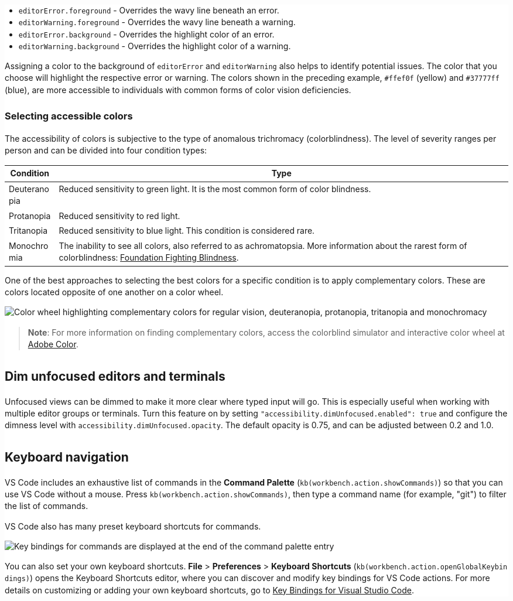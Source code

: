* `editorError.foreground` - Overrides the wavy line beneath an error.
* `editorWarning.foreground` - Overrides the wavy line beneath a warning.
* `editorError.background` - Overrides the highlight color of an error.
* `editorWarning.background` - Overrides the highlight color of a warning.

Assigning a color to the background of `editorError` and `editorWarning` also helps to identify potential issues. The color that you choose will highlight the respective error or warning. The colors shown in the preceding example, `#ffef0f` (yellow) and `#37777ff` (blue), are more accessible to individuals with common forms of color vision deficiencies.

### Selecting accessible colors

The accessibility of colors is subjective to the type of anomalous trichromacy (colorblindness). The level of severity ranges per person and can be divided into four condition types:

|   Condition      |   Type    |
|       ---        |    ---    |
|   Deuteranopia   |   Reduced sensitivity to green light. It is the most common form of color blindness.
|   Protanopia     |   Reduced sensitivity to red light.
|   Tritanopia     |   Reduced sensitivity to blue light. This condition is considered rare.
|   Monochromia    |   The inability to see all colors, also referred to as achromatopsia. More information about the rarest form of colorblindness: [Foundation Fighting Blindness](https://www.fightingblindness.org/diseases/achromatopsia).

One of the best approaches to selecting the best colors for a specific condition is to apply complementary colors. These are colors located opposite of one another on a color wheel.

![Color wheel highlighting complementary colors for regular vision, deuteranopia, protanopia, tritanopia and monochromacy](images/accessibility/accessibility-color-wheels.png)

>**Note**: For more information on finding complementary colors, access the colorblind simulator and interactive color wheel at [Adobe Color](https://color.adobe.com/create/color-accessibility).

## Dim unfocused editors and terminals

Unfocused views can be dimmed to make it more clear where typed input will go. This is especially useful when working with multiple editor groups or terminals. Turn this feature on by setting `"accessibility.dimUnfocused.enabled": true` and configure the dimness level with `accessibility.dimUnfocused.opacity`. The default opacity is 0.75, and can be adjusted between 0.2 and 1.0.

## Keyboard navigation

VS Code includes an exhaustive list of commands in the **Command Palette** (`kb(workbench.action.showCommands)`) so that you can use VS Code without a mouse.  Press `kb(workbench.action.showCommands)`, then type a command name (for example, "git") to filter the list of commands.

VS Code also has many preset keyboard shortcuts for commands.

![Key bindings for commands are displayed at the end of the command palette entry](images/accessibility/keyboard-shortcuts.png)

You can also set your own keyboard shortcuts. **File** > **Preferences** > **Keyboard Shortcuts** (`kb(workbench.action.openGlobalKeybindings)`) opens the Keyboard Shortcuts editor, where you can discover and modify key bindings for VS Code actions. For more details on customizing or adding your own keyboard shortcuts, go to [Key Bindings for Visual Studio Code](/docs/getstarted/keybindings.md).

